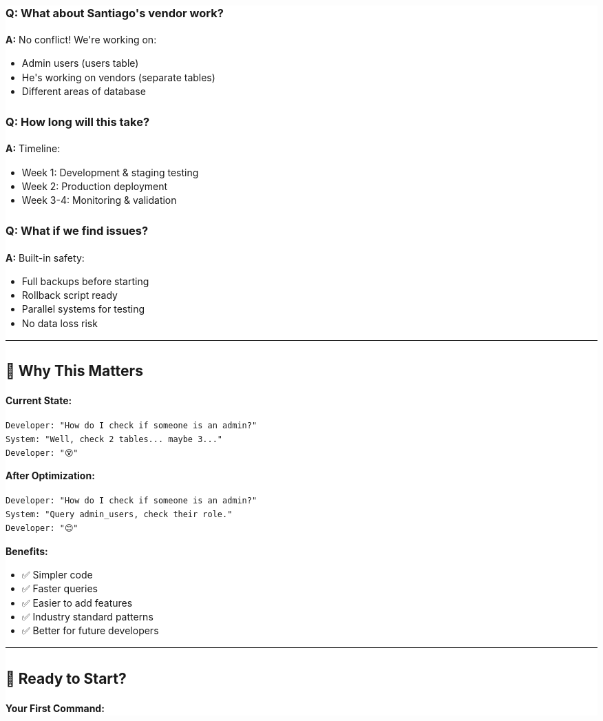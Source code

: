 ### Q: What about Santiago's vendor work?

**A:** No conflict! We're working on:
- Admin users (users table)
- He's working on vendors (separate tables)
- Different areas of database

### Q: How long will this take?

**A:** Timeline:
- Week 1: Development & staging testing
- Week 2: Production deployment
- Week 3-4: Monitoring & validation

### Q: What if we find issues?

**A:** Built-in safety:
- Full backups before starting
- Rollback script ready
- Parallel systems for testing
- No data loss risk

---

## 🎉 Why This Matters

**Current State:**
```
Developer: "How do I check if someone is an admin?"
System: "Well, check 2 tables... maybe 3..."
Developer: "😵"
```

**After Optimization:**
```
Developer: "How do I check if someone is an admin?"
System: "Query admin_users, check their role."
Developer: "😊"
```

**Benefits:**
- ✅ Simpler code
- ✅ Faster queries
- ✅ Easier to add features
- ✅ Industry standard patterns
- ✅ Better for future developers

---

## 🚀 Ready to Start?

**Your First Command:**
